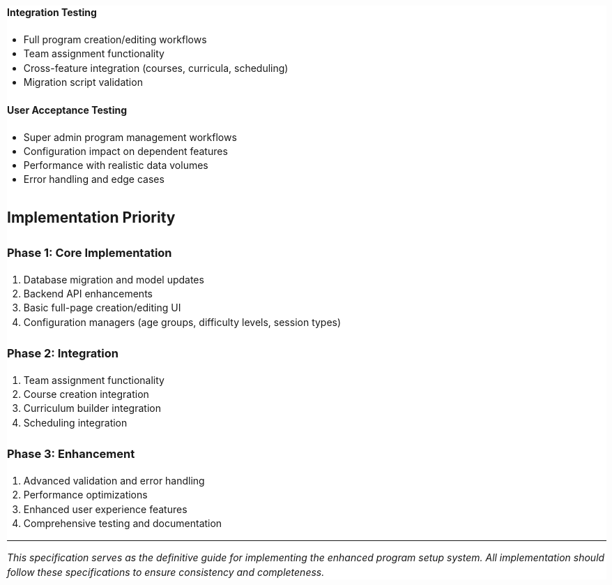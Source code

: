 #### **Integration Testing**
- Full program creation/editing workflows
- Team assignment functionality
- Cross-feature integration (courses, curricula, scheduling)
- Migration script validation

#### **User Acceptance Testing**
- Super admin program management workflows
- Configuration impact on dependent features
- Performance with realistic data volumes
- Error handling and edge cases

## Implementation Priority

### Phase 1: Core Implementation
1. Database migration and model updates
2. Backend API enhancements
3. Basic full-page creation/editing UI
4. Configuration managers (age groups, difficulty levels, session types)

### Phase 2: Integration
1. Team assignment functionality
2. Course creation integration
3. Curriculum builder integration
4. Scheduling integration

### Phase 3: Enhancement
1. Advanced validation and error handling
2. Performance optimizations
3. Enhanced user experience features
4. Comprehensive testing and documentation

---

*This specification serves as the definitive guide for implementing the enhanced program setup system. All implementation should follow these specifications to ensure consistency and completeness.*